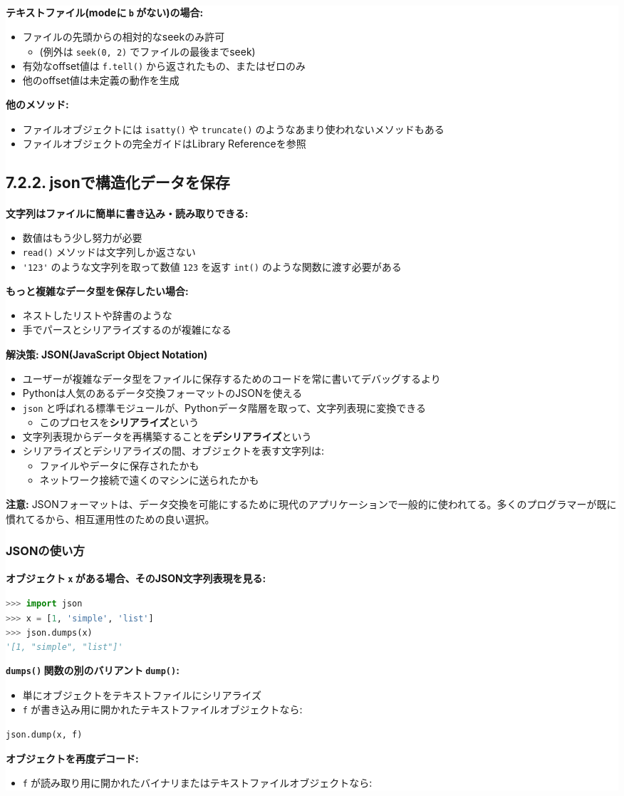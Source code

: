 **テキストファイル(modeに `b` がない)の場合:**
- ファイルの先頭からの相対的なseekのみ許可
  - (例外は `seek(0, 2)` でファイルの最後までseek)
- 有効なoffset値は `f.tell()` から返されたもの、またはゼロのみ
- 他のoffset値は未定義の動作を生成

**他のメソッド:**
- ファイルオブジェクトには `isatty()` や `truncate()` のようなあまり使われないメソッドもある
- ファイルオブジェクトの完全ガイドはLibrary Referenceを参照

## 7.2.2. jsonで構造化データを保存

**文字列はファイルに簡単に書き込み・読み取りできる:**
- 数値はもう少し努力が必要
- `read()` メソッドは文字列しか返さない
- `'123'` のような文字列を取って数値 `123` を返す `int()` のような関数に渡す必要がある

**もっと複雑なデータ型を保存したい場合:**
- ネストしたリストや辞書のような
- 手でパースとシリアライズするのが複雑になる

**解決策: JSON(JavaScript Object Notation)**
- ユーザーが複雑なデータ型をファイルに保存するためのコードを常に書いてデバッグするより
- Pythonは人気のあるデータ交換フォーマットのJSONを使える
- `json` と呼ばれる標準モジュールが、Pythonデータ階層を取って、文字列表現に変換できる
  - このプロセスを**シリアライズ**という
- 文字列表現からデータを再構築することを**デシリアライズ**という
- シリアライズとデシリアライズの間、オブジェクトを表す文字列は:
  - ファイルやデータに保存されたかも
  - ネットワーク接続で遠くのマシンに送られたかも

**注意:**
JSONフォーマットは、データ交換を可能にするために現代のアプリケーションで一般的に使われてる。多くのプログラマーが既に慣れてるから、相互運用性のための良い選択。

### JSONの使い方

**オブジェクト `x` がある場合、そのJSON文字列表現を見る:**

```python
>>> import json
>>> x = [1, 'simple', 'list']
>>> json.dumps(x)
'[1, "simple", "list"]'
```

**`dumps()` 関数の別のバリアント `dump()`:**
- 単にオブジェクトをテキストファイルにシリアライズ
- `f` が書き込み用に開かれたテキストファイルオブジェクトなら:

```python
json.dump(x, f)
```

**オブジェクトを再度デコード:**
- `f` が読み取り用に開かれたバイナリまたはテキストファイルオブジェクトなら:
